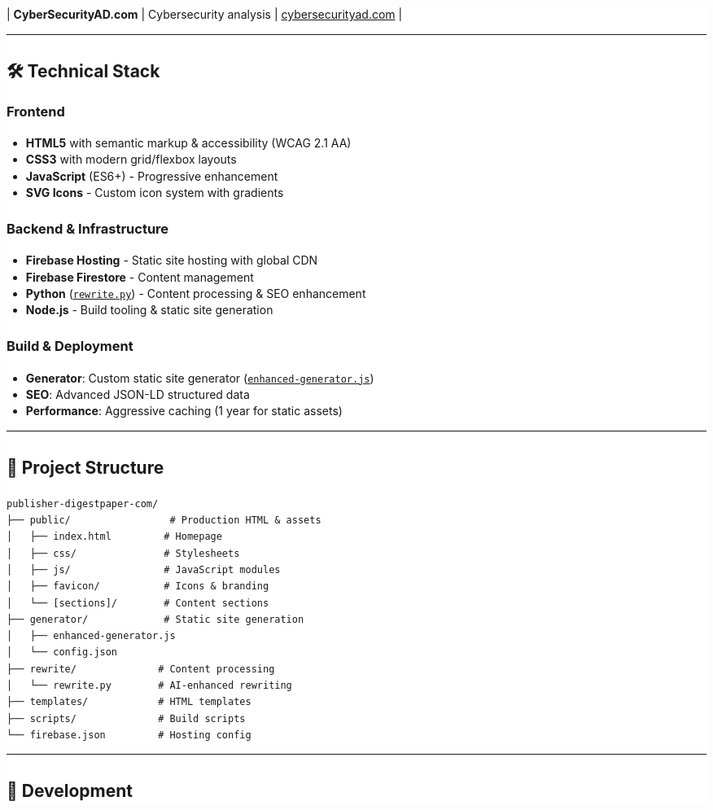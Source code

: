 | **CyberSecurityAD.com**   | Cybersecurity analysis        | [cybersecurityad.com](https://cybersecurityad.com)     |

---

## 🛠️ Technical Stack

### Frontend

- **HTML5** with semantic markup & accessibility (WCAG 2.1 AA)
- **CSS3** with modern grid/flexbox layouts
- **JavaScript** (ES6+) - Progressive enhancement
- **SVG Icons** - Custom icon system with gradients

### Backend & Infrastructure

- **Firebase Hosting** - Static site hosting with global CDN
- **Firebase Firestore** - Content management
- **Python** ([`rewrite.py`](rewrite/rewrite.py)) - Content processing & SEO enhancement
- **Node.js** - Build tooling & static site generation

### Build & Deployment

- **Generator**: Custom static site generator ([`enhanced-generator.js`](generator/enhanced-generator.js))
- **SEO**: Advanced JSON-LD structured data
- **Performance**: Aggressive caching (1 year for static assets)

---

## 📁 Project Structure

```
publisher-digestpaper-com/
├── public/                 # Production HTML & assets
│   ├── index.html         # Homepage
│   ├── css/               # Stylesheets
│   ├── js/                # JavaScript modules
│   ├── favicon/           # Icons & branding
│   └── [sections]/        # Content sections
├── generator/             # Static site generation
│   ├── enhanced-generator.js
│   └── config.json
├── rewrite/              # Content processing
│   └── rewrite.py        # AI-enhanced rewriting
├── templates/            # HTML templates
├── scripts/              # Build scripts
└── firebase.json         # Hosting config
```

---

## 🚀 Development
